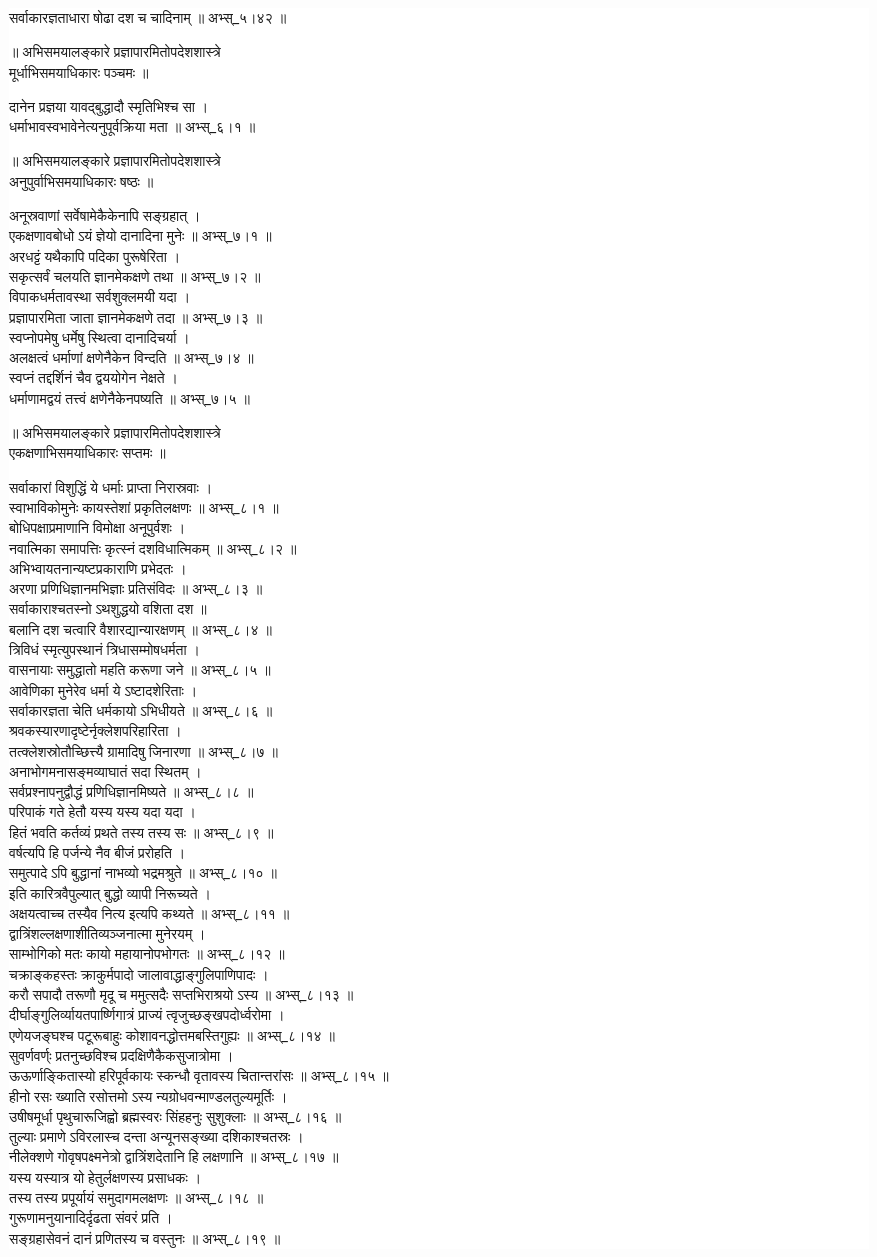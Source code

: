 सर्वाकारज्ञताधारा षोढा दश च चादिनाम्  ॥ अभ्स्_५।४२ ॥  
  
॥ अभिसमयालङ्कारे प्रज्ञापारमितोपदेशशास्त्रे  
मूर्धाभिसमयाधिकारः पञ्चमः  ॥  
  
  
  
दानेन प्रज्ञया यावद्बुद्धादौ स्मृतिभिश्च सा  ।  
धर्माभावस्वभावेनेत्यनुपूर्वक्रिया मता  ॥ अभ्स्_६।१ ॥  
  
॥ अभिसमयालङ्कारे प्रज्ञापारमितोपदेशशास्त्रे  
अनुपुर्वाभिसमयाधिकारः षष्ठः  ॥  
  
  
  
अनूस्रवाणां सर्वेषामेकैकेनापि सङ्ग्रहात्  ।  
एकक्षणावबोधो ऽयं ज्ञेयो दानादिना मुनेः  ॥ अभ्स्_७।१ ॥  
अरधट्टं यथैकापि पदिका पुरूषेरिता  ।  
सकृत्सर्वं चलयति ज्ञानमेकक्षणे तथा  ॥ अभ्स्_७।२ ॥  
विपाकधर्मतावस्था सर्वशुक्लमयी यदा  ।  
प्रज्ञापारमिता जाता ज्ञानमेकक्षणे तदा  ॥ अभ्स्_७।३ ॥  
स्वप्नोपमेषु धर्मेषु स्थित्वा दानादिचर्या  ।  
अलक्षत्वं धर्माणां क्षणेनैकेन विन्दति  ॥ अभ्स्_७।४ ॥  
स्वप्नं तद्दर्शिनं चैव द्वययोगेन नेक्षते  ।  
धर्माणामद्वयं तत्त्वं क्षणेनैकेनपष्यति  ॥ अभ्स्_७।५ ॥  
  
॥ अभिसमयालङ्कारे प्रज्ञापारमितोपदेशशास्त्रे  
एकक्षणाभिसमयाधिकारः सप्तमः  ॥  
  
  
  
सर्वाकारां विशुद्धिं ये धर्माः प्राप्ता निरास्रवाः  ।  
स्वाभाविकोमुनेः कायस्तेशां प्रकृतिलक्षणः  ॥ अभ्स्_८।१ ॥  
बोधिपक्षाप्रमाणानि विमोक्षा अनूपुर्वशः  ।  
नवात्मिका समापत्तिः कृत्स्नं दशविधात्मिकम्  ॥ अभ्स्_८।२ ॥  
अभिभ्वायतनान्यष्टप्रकाराणि प्रभेदतः  ।  
अरणा प्रणिधिज्ञानमभिज्ञाः प्रतिसंविदः  ॥ अभ्स्_८।३ ॥  
सर्वाकाराश्चतस्नो ऽथशुद्धयो वशिता दश ॥  
बलानि दश चत्वारि वैशारद्यान्यारक्षणम्  ॥ अभ्स्_८।४ ॥  
त्रिविधं स्मृत्युपस्थानं त्रिधासम्मोषधर्मता  ।  
वासनायाः समुद्धातो महति करूणा जने  ॥ अभ्स्_८।५ ॥  
आवेणिका मुनेरेव धर्मा ये ऽष्टादशेरिताः  ।  
सर्वाकारज्ञता चेति धर्मकायो ऽभिधीयते  ॥ अभ्स्_८।६ ॥  
श्रवकस्यारणादृष्टेर्नृक्लेशपरिहारिता  ।  
तत्क्लेशस्रोतौच्छित्त्यै ग्रामादिषु जिनारणा  ॥ अभ्स्_८।७ ॥  
अनाभोगमनासङ्मव्याघातं सदा स्थितम्  ।  
सर्वप्रश्नापनुद्वौद्धं प्रणिधिज्ञानमिष्यते  ॥ अभ्स्_८।८ ॥  
परिपाकं गते हेतौ यस्य यस्य यदा यदा  ।  
हितं भवति कर्तव्यं प्रथते तस्य तस्य सः  ॥ अभ्स्_८।९ ॥  
वर्षत्यपि हि पर्जन्ये नैव बीजं प्ररोहति  ।  
समुत्पादे ऽपि बुद्धानां नाभव्यो भद्रमश्रुते  ॥ अभ्स्_८।१० ॥  
इति कारित्रवैपुल्यात् बुद्धो व्यापी निरूच्यते  ।  
अक्षयत्वाच्च तस्यैव नित्य इत्यपि कथ्यते  ॥ अभ्स्_८।११ ॥  
द्वात्रिंशल्लक्षणाशीतिव्यञ्जनात्मा मुनेरयम्  ।  
साम्भोगिको मतः कायो महायानोपभोगतः  ॥ अभ्स्_८।१२ ॥  
चक्राङ्कहस्तः क्राकुर्मपादो जालावाद्धाङ्गुलिपाणिपादः  ।  
करौ सपादौ तरूणौ मृदू च ममुत्सदैः सप्तभिराश्रयो ऽस्य  ॥ अभ्स्_८।१३ ॥  
दीर्घाङ्गुलिर्व्यायतपार्ष्णिगात्रं प्राज्यं त्वृजुच्छङ्खपदोर्ध्वरोमा  ।  
एणेयजङ्घश्च पटूरूबाहुः कोशावनद्धोत्तमबस्तिगुह्यः  ॥ अभ्स्_८।१४ ॥  
सुवर्णवर्ण्ः प्रतनुच्छविश्च प्रदक्षिणैकैकसुजात्रोमा  ।  
ऊऊर्णाङ्कितास्यो हरिपूर्वकायः स्कन्धौ वृतावस्य चितान्तरांसः  ॥ अभ्स्_८।१५ ॥  
हीनो रसः ख्याति रसोत्तमो ऽस्य न्यग्रोधवन्माण्डलतुल्यमूर्तिः  ।  
उषीषमूर्धा पृथुचारूजिह्वो ब्रह्मस्वरः सिंहहनुः सुशुक्लाः  ॥ अभ्स्_८।१६ ॥  
तुल्याः प्रमाणे ऽविरलास्च दन्ता अन्यूनसङ्ख्या दशिकाश्चतस्रः  ।  
नीलेक्शणे गोवृषपक्ष्मनेत्रो द्वात्रिंशदेतानि हि लक्षणानि  ॥ अभ्स्_८।१७ ॥  
यस्य यस्यात्र यो हेतुर्लक्षणस्य प्रसाधकः  ।  
तस्य तस्य प्रपूर्यायं समुदागमलक्षणः  ॥ अभ्स्_८।१८ ॥  
गुरूणामनुयानादिर्दृढता संवरं प्रति  ।  
सङ्ग्रहासेवनं दानं प्रणितस्य च वस्तुनः  ॥ अभ्स्_८।१९ ॥  